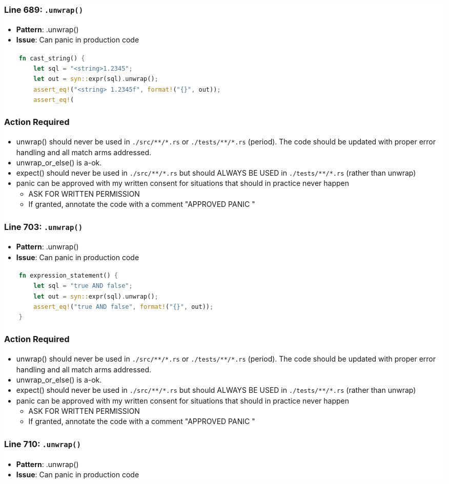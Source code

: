 ### Line 689: `.unwrap()`

- **Pattern**: .unwrap()
- **Issue**: Can panic in production code

```rust
	fn cast_string() {
		let sql = "<string>1.2345";
		let out = syn::expr(sql).unwrap();
		assert_eq!("<string> 1.2345f", format!("{}", out));
		assert_eq!(
```

### Action Required

- unwrap() should never be used in `./src/**/*.rs` or `./tests/**/*.rs` (period). The code should be updated with proper error handling and all match arms addressed.
- unwrap_or_else() is a-ok. 
- expect() should never be used in `./src/**/*.rs` but should ALWAYS BE USED in `./tests/**/*.rs` (rather than unwrap)
- panic can be approved with my written consent for situations that should in practice never happen  
  - ASK FOR WRITTEN PERMISSION
  - If granted, annotate the code with a comment "APPROVED PANIC "


### Line 703: `.unwrap()`

- **Pattern**: .unwrap()
- **Issue**: Can panic in production code

```rust
	fn expression_statement() {
		let sql = "true AND false";
		let out = syn::expr(sql).unwrap();
		assert_eq!("true AND false", format!("{}", out));
	}
```

### Action Required

- unwrap() should never be used in `./src/**/*.rs` or `./tests/**/*.rs` (period). The code should be updated with proper error handling and all match arms addressed.
- unwrap_or_else() is a-ok. 
- expect() should never be used in `./src/**/*.rs` but should ALWAYS BE USED in `./tests/**/*.rs` (rather than unwrap)
- panic can be approved with my written consent for situations that should in practice never happen  
  - ASK FOR WRITTEN PERMISSION
  - If granted, annotate the code with a comment "APPROVED PANIC "


### Line 710: `.unwrap()`

- **Pattern**: .unwrap()
- **Issue**: Can panic in production code
